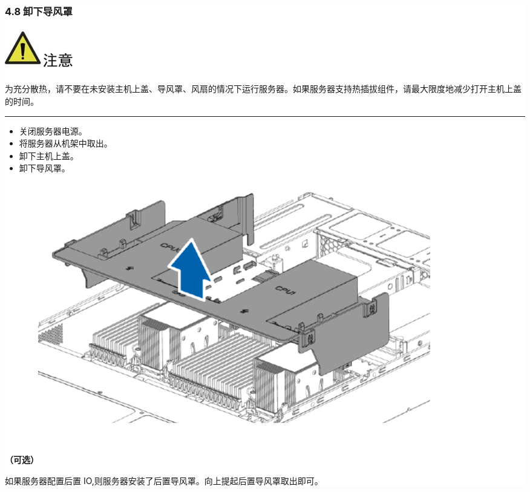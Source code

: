 ### 4.8 卸下导风罩
 
![warning-yellow.jpg](../../../../image/haas-server/warning-yellow.jpg)

  为充分散热，请不要在未安装主机上盖、导风罩、风扇的情况下运行服务器。如果服务器支持热插拔组件，请最大限度地减少打开主机上盖的时间。
  
  -----
  
  - 关闭服务器电源。
  - 将服务器从机架中取出。
  - 卸下主机上盖。
  - 卸下导风罩。
 
  ![op-19.png](../../../../image/haas-server/op-19.png) 
   
 **（可选）**
 
 如果服务器配置后置 IO,则服务器安装了后置导风罩。向上提起后置导风罩取出即可。
 